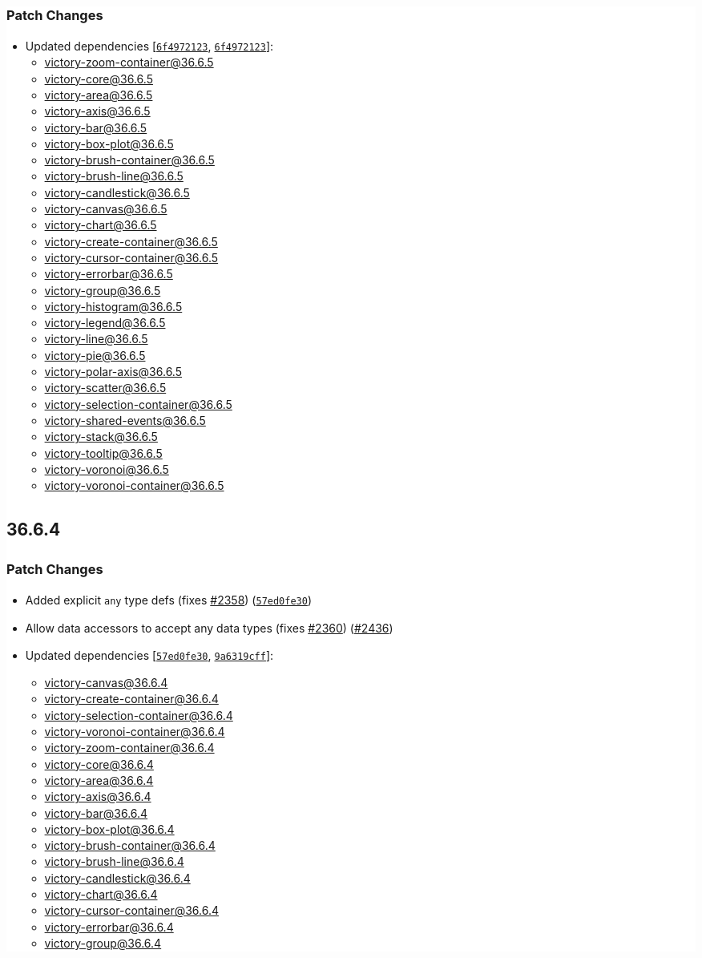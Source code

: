 ### Patch Changes

- Updated dependencies [[`6f4972123`](https://github.com/FormidableLabs/victory/commit/6f49721238332bb5ee879571a45b34a04e44d416), [`6f4972123`](https://github.com/FormidableLabs/victory/commit/6f49721238332bb5ee879571a45b34a04e44d416)]:
  - victory-zoom-container@36.6.5
  - victory-core@36.6.5
  - victory-area@36.6.5
  - victory-axis@36.6.5
  - victory-bar@36.6.5
  - victory-box-plot@36.6.5
  - victory-brush-container@36.6.5
  - victory-brush-line@36.6.5
  - victory-candlestick@36.6.5
  - victory-canvas@36.6.5
  - victory-chart@36.6.5
  - victory-create-container@36.6.5
  - victory-cursor-container@36.6.5
  - victory-errorbar@36.6.5
  - victory-group@36.6.5
  - victory-histogram@36.6.5
  - victory-legend@36.6.5
  - victory-line@36.6.5
  - victory-pie@36.6.5
  - victory-polar-axis@36.6.5
  - victory-scatter@36.6.5
  - victory-selection-container@36.6.5
  - victory-shared-events@36.6.5
  - victory-stack@36.6.5
  - victory-tooltip@36.6.5
  - victory-voronoi@36.6.5
  - victory-voronoi-container@36.6.5

## 36.6.4

### Patch Changes

- Added explicit `any` type defs (fixes [#2358](https://github.com/FormidableLabs/victory/issues/2358)) ([`57ed0fe30`](https://github.com/FormidableLabs/victory/commit/57ed0fe304dbc8753da1126a02d44de8004e96aa))

* Allow data accessors to accept any data types (fixes [#2360](https://github.com/FormidableLabs/victory/issues/2360)) ([#2436](https://github.com/FormidableLabs/victory/pull/2436))

* Updated dependencies [[`57ed0fe30`](https://github.com/FormidableLabs/victory/commit/57ed0fe304dbc8753da1126a02d44de8004e96aa), [`9a6319cff`](https://github.com/FormidableLabs/victory/commit/9a6319cffbc480711b8c286dcae00575081170f0)]:
  - victory-canvas@36.6.4
  - victory-create-container@36.6.4
  - victory-selection-container@36.6.4
  - victory-voronoi-container@36.6.4
  - victory-zoom-container@36.6.4
  - victory-core@36.6.4
  - victory-area@36.6.4
  - victory-axis@36.6.4
  - victory-bar@36.6.4
  - victory-box-plot@36.6.4
  - victory-brush-container@36.6.4
  - victory-brush-line@36.6.4
  - victory-candlestick@36.6.4
  - victory-chart@36.6.4
  - victory-cursor-container@36.6.4
  - victory-errorbar@36.6.4
  - victory-group@36.6.4